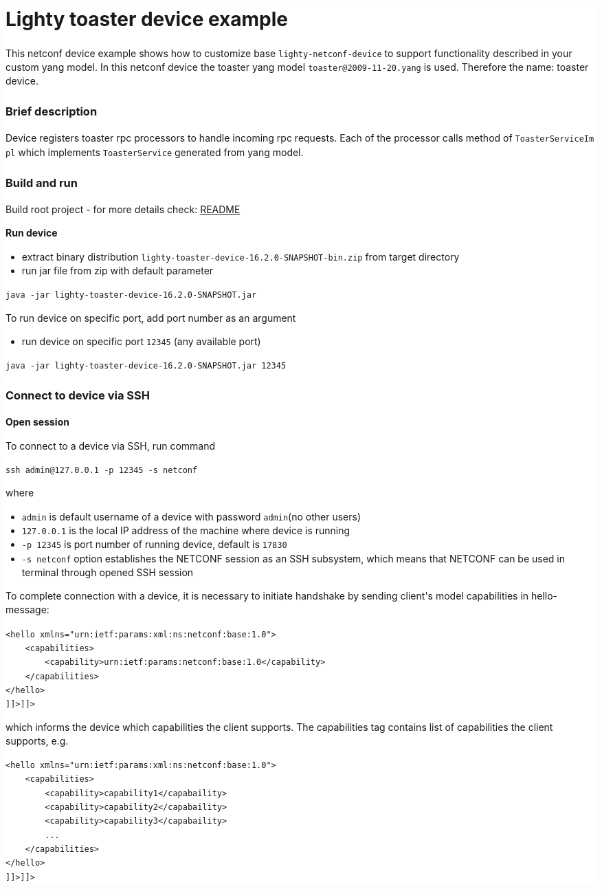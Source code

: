 # Lighty toaster device example
This netconf device example shows how to customize base `lighty-netconf-device`
to support functionality described in your custom yang model. In this netconf
device the toaster yang model `toaster@2009-11-20.yang` is used. Therefore the
name: toaster device.

### Brief description
Device registers toaster rpc processors to handle incoming rpc requests. Each
of the processor calls method of `ToasterServiceImpl` which implements
`ToasterService` generated from yang model.

### Build and run
Build root project - for more details check: [README](../../../README.md)

**Run device**
* extract binary distribution `lighty-toaster-device-16.2.0-SNAPSHOT-bin.zip`
from target directory
* run jar file from zip with default parameter
```
java -jar lighty-toaster-device-16.2.0-SNAPSHOT.jar
```
To run device on specific port, add port number as an argument
* run device on specific port `12345` (any available port)
```
java -jar lighty-toaster-device-16.2.0-SNAPSHOT.jar 12345
```

### Connect to device via SSH
**Open session**

To connect to a device via SSH, run command

```
ssh admin@127.0.0.1 -p 12345 -s netconf
```

where
- `admin` is default username of a device with password `admin`(no other users)
- `127.0.0.1` is the local IP address of the machine where device is running
- `-p 12345` is port number of running device, default is `17830`
- `-s netconf` option establishes the NETCONF session as an SSH subsystem,
which means that NETCONF can be used in terminal through opened SSH session

To complete connection with a device, it is necessary to initiate handshake by
sending client's model capabilities in hello-message:

```
<hello xmlns="urn:ietf:params:xml:ns:netconf:base:1.0">
    <capabilities>
        <capability>urn:ietf:params:netconf:base:1.0</capability>
    </capabilities>
</hello>
]]>]]>
```
which informs the device which capabilities the client supports.
The capabilities tag contains list of capabilities the client supports, e.g.
```
<hello xmlns="urn:ietf:params:xml:ns:netconf:base:1.0">
    <capabilities>
        <capability>capability1</capabaility>
        <capability>capability2</capabaility>
        <capability>capability3</capabaility>
        ...
    </capabilities>
</hello>
]]>]]>
```